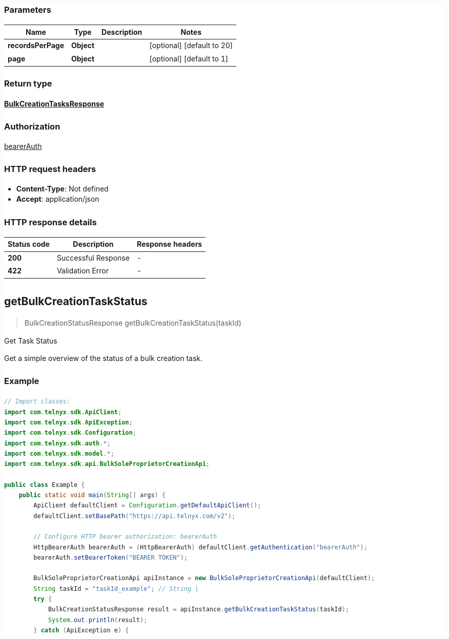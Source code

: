 ### Parameters


Name | Type | Description  | Notes
------------- | ------------- | ------------- | -------------
 **recordsPerPage** | **Object**|  | [optional] [default to 20]
 **page** | **Object**|  | [optional] [default to 1]

### Return type

[**BulkCreationTasksResponse**](BulkCreationTasksResponse.md)

### Authorization

[bearerAuth](../README.md#bearerAuth)

### HTTP request headers

- **Content-Type**: Not defined
- **Accept**: application/json

### HTTP response details
| Status code | Description | Response headers |
|-------------|-------------|------------------|
| **200** | Successful Response |  -  |
| **422** | Validation Error |  -  |


## getBulkCreationTaskStatus

> BulkCreationStatusResponse getBulkCreationTaskStatus(taskId)

Get Task Status

Get a simple overview of the status of a bulk creation task.

### Example

```java
// Import classes:
import com.telnyx.sdk.ApiClient;
import com.telnyx.sdk.ApiException;
import com.telnyx.sdk.Configuration;
import com.telnyx.sdk.auth.*;
import com.telnyx.sdk.model.*;
import com.telnyx.sdk.api.BulkSoleProprietorCreationApi;

public class Example {
    public static void main(String[] args) {
        ApiClient defaultClient = Configuration.getDefaultApiClient();
        defaultClient.setBasePath("https://api.telnyx.com/v2");
        
        // Configure HTTP bearer authorization: bearerAuth
        HttpBearerAuth bearerAuth = (HttpBearerAuth) defaultClient.getAuthentication("bearerAuth");
        bearerAuth.setBearerToken("BEARER TOKEN");

        BulkSoleProprietorCreationApi apiInstance = new BulkSoleProprietorCreationApi(defaultClient);
        String taskId = "taskId_example"; // String | 
        try {
            BulkCreationStatusResponse result = apiInstance.getBulkCreationTaskStatus(taskId);
            System.out.println(result);
        } catch (ApiException e) {
```
